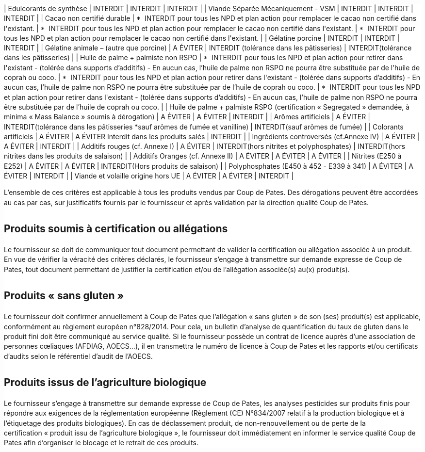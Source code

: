 | Edulcorants de synthèse | INTERDIT | INTERDIT | INTERDIT |
| Viande Séparée Mécaniquement - VSM | INTERDIT | INTERDIT | INTERDIT |
| Cacao non certifié durable | *  INTERDIT pour tous les NPD et plan action pour remplacer le cacao non certifié dans l'existant. | *  INTERDIT pour tous les NPD et plan action pour remplacer le cacao non certifié dans l'existant. | *  INTERDIT pour tous les NPD et plan action pour remplacer le cacao non certifié dans l'existant. |
| Gélatine porcine | INTERDIT | INTERDIT | INTERDIT |
| Gélatine animale – (autre que porcine) | A ÉVITER | INTERDIT (tolérance dans les pâtisseries) | INTERDIT(tolérance dans les pâtisseries) |
| Huile de palme + palmiste non RSPO | *  INTERDIT pour tous les NPD et plan action pour retirer dans l'existant - (tolérée dans supports d’additifs) - En aucun cas, l’huile de palme non RSPO ne pourra être substituée par de l’huile de coprah ou coco. | *  INTERDIT pour tous les NPD et plan action pour retirer dans l'existant - (tolérée dans supports d’additifs) - En aucun cas, l’huile de palme non RSPO ne pourra être substituée par de l’huile de coprah ou coco. | *  INTERDIT pour tous les NPD et plan action pour retirer dans l'existant - (tolérée dans supports d’additifs) - En aucun cas, l’huile de palme non RSPO ne pourra être substituée par de l’huile de coprah ou coco. |
| Huile de palme + palmiste RSPO (certification « Segregated » demandée, à minima « Mass Balance » soumis à dérogation) | A ÉVITER | A ÉVITER | INTERDIT |
| Arômes artificiels | A ÉVITER | INTERDIT(tolérance dans les pâtisseries
*sauf arômes de fumée et vanilline) | INTERDIT(sauf arômes de fumée) |
| Colorants artificiels | A ÉVITER | A ÉVITER
Interdit dans les produits salés | INTERDIT |
| Ingrédients controversés (cf.Annexe IV) | A ÉVITER | A ÉVITER | INTERDIT |
| Additifs rouges (cf. Annexe I) | A ÉVITER | INTERDIT(hors nitrites et polyphosphates) | INTERDIT(hors nitrites dans les produits de salaison) |
| Additifs Oranges (cf. Annexe II) | A ÉVITER | A ÉVITER | A ÉVITER |
| Nitrites (E250 à E252) | A ÉVITER | A ÉVITER | INTERDIT(Hors produits de salaison) |
| Polyphosphates (E450 à 452 - E339 à 341) | A ÉVITER | A ÉVITER | INTERDIT |
| Viande et volaille origine hors UE | A ÉVITER | A ÉVITER | INTERDIT |

L’ensemble de ces critères est applicable à tous les produits vendus par Coup de Pates. Des dérogations peuvent être accordées au cas par cas, sur justificatifs fournis par le fournisseur et après validation par la direction qualité Coup de Pates. 
## Produits soumis à certification ou allégations
Le fournisseur se doit de communiquer tout document permettant de valider la certification ou allégation associée à un produit. 
En vue de vérifier la véracité des critères déclarés, le fournisseur s’engage à transmettre sur demande expresse de Coup de Pates, tout document permettant de justifier la certification et/ou de l’allégation associée(s) au(x) produit(s). 
## Produits « sans gluten »
Le fournisseur doit confirmer annuellement à Coup de Pates que l’allégation « sans gluten » de son (ses) produit(s) est applicable, conformément au règlement européen n°828/2014. Pour cela, un bulletin d’analyse de quantification du taux de gluten dans le produit fini doit être communiqué au service qualité. 
Si le fournisseur possède un contrat de licence auprès d’une association de personnes cœliaques (AFDIAG, AOECS…), il en transmettra le numéro de licence à Coup de Pates et les rapports et/ou certificats d’audits selon le référentiel d’audit de l’AOECS.
## Produits issus de l’agriculture biologique
Le fournisseur s’engage à transmettre sur demande expresse de Coup de Pates, les analyses pesticides sur produits finis pour répondre aux exigences de la réglementation européenne (Règlement (CE) N°834/2007 relatif à la production biologique et à l’étiquetage des produits biologiques). 
En cas de déclassement produit, de non-renouvellement ou de perte de la certification « produit issu de l’agriculture biologique », le fournisseur doit immédiatement en informer le service qualité Coup de Pates afin d’organiser le blocage et le retrait de ces produits.
